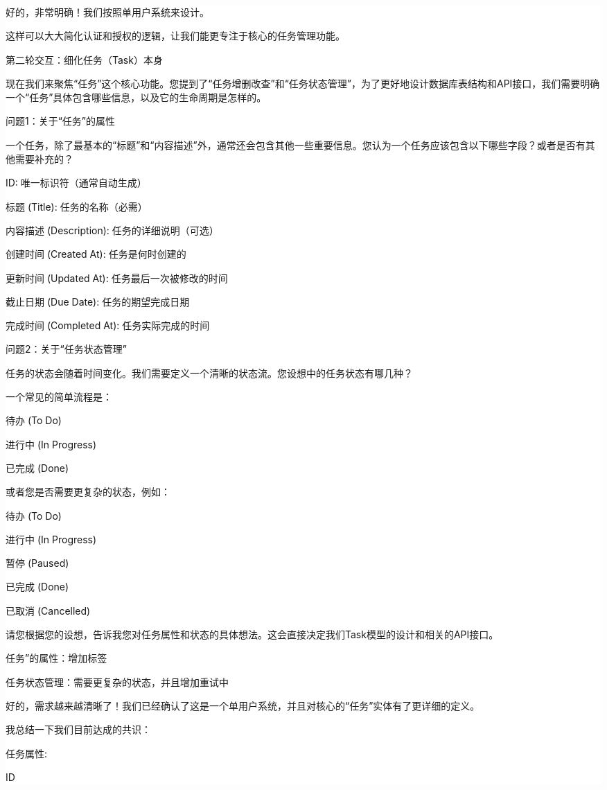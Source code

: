 
好的，非常明确！我们按照单用户系统来设计。

这样可以大大简化认证和授权的逻辑，让我们能更专注于核心的任务管理功能。

第二轮交互：细化任务（Task）本身

现在我们来聚焦“任务”这个核心功能。您提到了“任务增删改查”和“任务状态管理”，为了更好地设计数据库表结构和API接口，我们需要明确一个“任务”具体包含哪些信息，以及它的生命周期是怎样的。

问题1：关于“任务”的属性

一个任务，除了最基本的“标题”和“内容描述”外，通常还会包含其他一些重要信息。您认为一个任务应该包含以下哪些字段？或者是否有其他需要补充的？

ID: 唯一标识符（通常自动生成）

标题 (Title): 任务的名称（必需）

内容描述 (Description): 任务的详细说明（可选）

创建时间 (Created At): 任务是何时创建的

更新时间 (Updated At): 任务最后一次被修改的时间

截止日期 (Due Date): 任务的期望完成日期

完成时间 (Completed At): 任务实际完成的时间

问题2：关于“任务状态管理”

任务的状态会随着时间变化。我们需要定义一个清晰的状态流。您设想中的任务状态有哪几种？

一个常见的简单流程是：

待办 (To Do)

进行中 (In Progress)

已完成 (Done)

或者您是否需要更复杂的状态，例如：

待办 (To Do)

进行中 (In Progress)

暂停 (Paused)

已完成 (Done)

已取消 (Cancelled)

请您根据您的设想，告诉我您对任务属性和状态的具体想法。这会直接决定我们Task模型的设计和相关的API接口。

任务”的属性：增加标签

任务状态管理：需要更复杂的状态，并且增加重试中


好的，需求越来越清晰了！我们已经确认了这是一个单用户系统，并且对核心的“任务”实体有了更详细的定义。

我总结一下我们目前达成的共识：

任务属性:

ID
